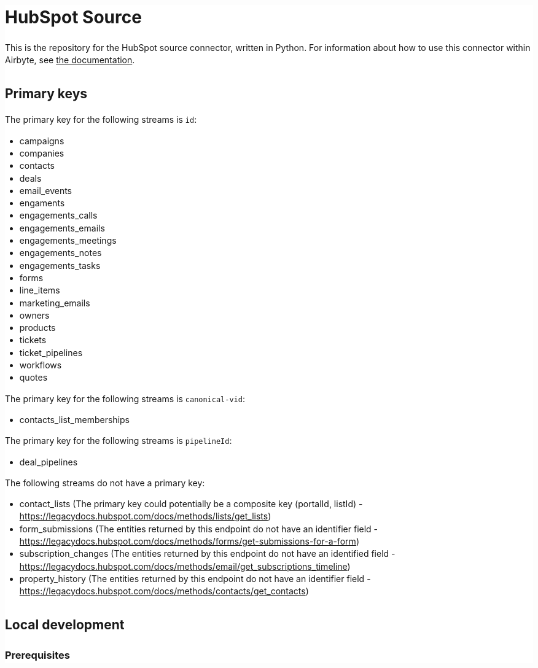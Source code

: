 # HubSpot Source

This is the repository for the HubSpot source connector, written in Python. For information about how to use this connector within Airbyte, see [the documentation](https://docs.airbyte.io/integrations/sources/hubspot).

## Primary keys

The primary key for the following streams is `id`:

- campaigns
- companies
- contacts
- deals
- email_events
- engaments
- engagements_calls
- engagements_emails
- engagements_meetings
- engagements_notes
- engagements_tasks
- forms
- line_items
- marketing_emails
- owners
- products
- tickets
- ticket_pipelines
- workflows
- quotes

The primary key for the following streams is `canonical-vid`:

- contacts_list_memberships

The primary key for the following streams is `pipelineId`:

- deal_pipelines

The following streams do not have a primary key:

- contact_lists (The primary key could potentially be a composite key (portalId, listId) - https://legacydocs.hubspot.com/docs/methods/lists/get_lists)
- form_submissions (The entities returned by this endpoint do not have an identifier field - https://legacydocs.hubspot.com/docs/methods/forms/get-submissions-for-a-form)
- subscription_changes (The entities returned by this endpoint do not have an identified field - https://legacydocs.hubspot.com/docs/methods/email/get_subscriptions_timeline)
- property_history (The entities returned by this endpoint do not have an identifier field - https://legacydocs.hubspot.com/docs/methods/contacts/get_contacts)

## Local development

### Prerequisites
